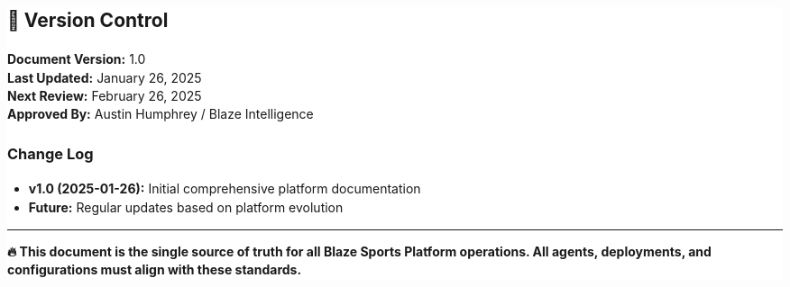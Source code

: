
## 🔄 Version Control

**Document Version:** 1.0  
**Last Updated:** January 26, 2025  
**Next Review:** February 26, 2025  
**Approved By:** Austin Humphrey / Blaze Intelligence  

### Change Log
- **v1.0 (2025-01-26):** Initial comprehensive platform documentation
- **Future:** Regular updates based on platform evolution

---

**🔥 This document is the single source of truth for all Blaze Sports Platform operations. All agents, deployments, and configurations must align with these standards.**